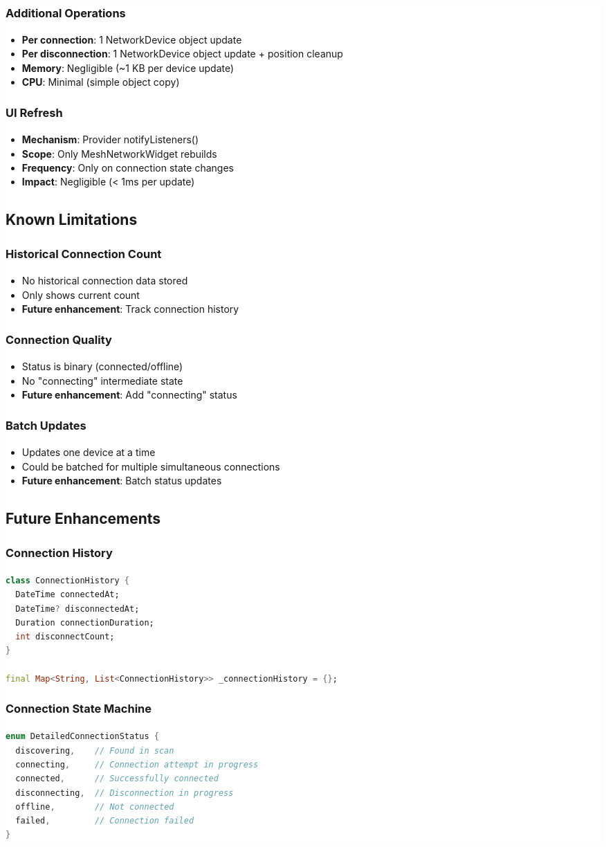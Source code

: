 ### Additional Operations
- **Per connection**: 1 NetworkDevice object update
- **Per disconnection**: 1 NetworkDevice object update + position cleanup
- **Memory**: Negligible (~1 KB per device update)
- **CPU**: Minimal (simple object copy)

### UI Refresh
- **Mechanism**: Provider notifyListeners()
- **Scope**: Only MeshNetworkWidget rebuilds
- **Frequency**: Only on connection state changes
- **Impact**: Negligible (< 1ms per update)

## Known Limitations

### Historical Connection Count
- No historical connection data stored
- Only shows current count
- **Future enhancement**: Track connection history

### Connection Quality
- Status is binary (connected/offline)
- No "connecting" intermediate state
- **Future enhancement**: Add "connecting" status

### Batch Updates
- Updates one device at a time
- Could be batched for multiple simultaneous connections
- **Future enhancement**: Batch status updates

## Future Enhancements

### Connection History
```dart
class ConnectionHistory {
  DateTime connectedAt;
  DateTime? disconnectedAt;
  Duration connectionDuration;
  int disconnectCount;
}

final Map<String, List<ConnectionHistory>> _connectionHistory = {};
```

### Connection State Machine
```dart
enum DetailedConnectionStatus {
  discovering,    // Found in scan
  connecting,     // Connection attempt in progress
  connected,      // Successfully connected
  disconnecting,  // Disconnection in progress  
  offline,        // Not connected
  failed,         // Connection failed
}
```
